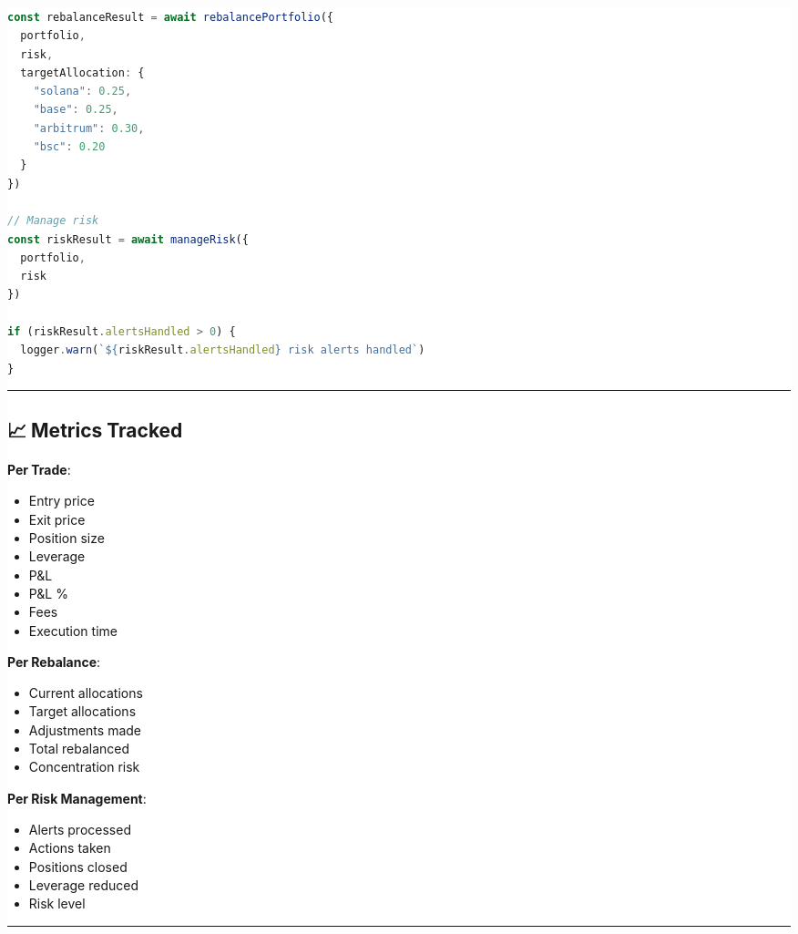 ```typescript
const rebalanceResult = await rebalancePortfolio({
  portfolio,
  risk,
  targetAllocation: {
    "solana": 0.25,
    "base": 0.25,
    "arbitrum": 0.30,
    "bsc": 0.20
  }
})

// Manage risk
const riskResult = await manageRisk({
  portfolio,
  risk
})

if (riskResult.alertsHandled > 0) {
  logger.warn(`${riskResult.alertsHandled} risk alerts handled`)
}
```

---

## 📈 Metrics Tracked

**Per Trade**:
- Entry price
- Exit price
- Position size
- Leverage
- P&L
- P&L %
- Fees
- Execution time

**Per Rebalance**:
- Current allocations
- Target allocations
- Adjustments made
- Total rebalanced
- Concentration risk

**Per Risk Management**:
- Alerts processed
- Actions taken
- Positions closed
- Leverage reduced
- Risk level

---
